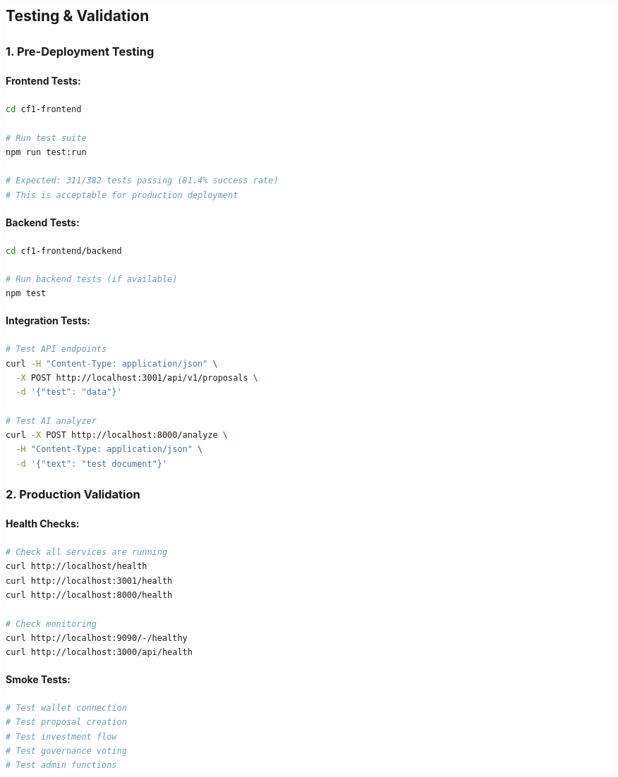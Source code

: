 
## Testing & Validation

### 1. Pre-Deployment Testing

#### Frontend Tests:
```bash
cd cf1-frontend

# Run test suite
npm run test:run

# Expected: 311/382 tests passing (81.4% success rate)
# This is acceptable for production deployment
```

#### Backend Tests:
```bash
cd cf1-frontend/backend

# Run backend tests (if available)
npm test
```

#### Integration Tests:
```bash
# Test API endpoints
curl -H "Content-Type: application/json" \
  -X POST http://localhost:3001/api/v1/proposals \
  -d '{"test": "data"}'

# Test AI analyzer
curl -X POST http://localhost:8000/analyze \
  -H "Content-Type: application/json" \
  -d '{"text": "test document"}'
```

### 2. Production Validation

#### Health Checks:
```bash
# Check all services are running
curl http://localhost/health
curl http://localhost:3001/health
curl http://localhost:8000/health

# Check monitoring
curl http://localhost:9090/-/healthy
curl http://localhost:3000/api/health
```

#### Smoke Tests:
```bash
# Test wallet connection
# Test proposal creation
# Test investment flow
# Test governance voting
# Test admin functions
```
